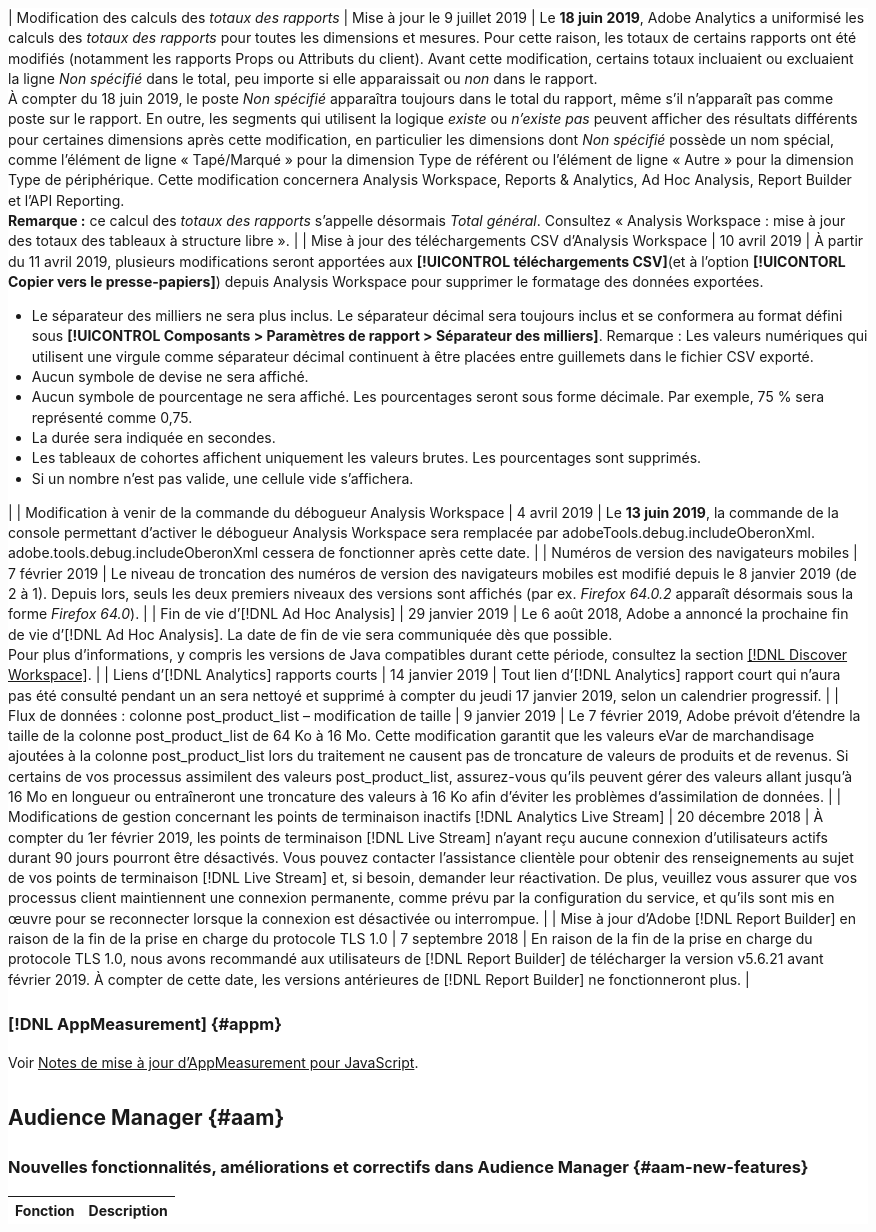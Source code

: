 | Modification des calculs des _totaux des rapports_ | Mise à jour le 9 juillet 2019 | Le **18 juin 2019**, Adobe Analytics a uniformisé les calculs des _totaux des rapports_ pour toutes les dimensions et mesures. Pour cette raison, les totaux de certains rapports ont été modifiés (notamment les rapports Props ou Attributs du client). Avant cette modification, certains totaux incluaient ou excluaient la ligne _Non spécifié_ dans le total, peu importe si elle apparaissait ou _non_ dans le rapport. <br/>À compter du 18 juin 2019, le poste _Non spécifié_ apparaîtra toujours dans le total du rapport, même s’il n’apparaît pas comme poste sur le rapport. En outre, les segments qui utilisent la logique _existe_ ou _n’existe pas_ peuvent afficher des résultats différents pour certaines dimensions après cette modification, en particulier les dimensions dont _Non spécifié_ possède un nom spécial, comme l’élément de ligne « Tapé/Marqué » pour la dimension Type de référent ou l’élément de ligne « Autre » pour la dimension Type de périphérique. Cette modification concernera Analysis Workspace, Reports &amp; Analytics, Ad Hoc Analysis, Report Builder et l’API Reporting.<br>**Remarque :** ce calcul des _totaux des rapports_ s’appelle désormais _Total général_. Consultez « Analysis Workspace : mise à jour des totaux des tableaux à structure libre ». |
| Mise à jour des téléchargements CSV d’Analysis Workspace | 10 avril 2019 | À partir du 11 avril 2019, plusieurs modifications seront apportées aux **[!UICONTROL téléchargements CSV]**(et à l’option **[!UICONTORL  Copier vers le presse-papiers]**) depuis Analysis Workspace pour supprimer le formatage des données exportées.  <ul><li>Le séparateur des milliers ne sera plus inclus. Le séparateur décimal sera toujours inclus et se conformera au format défini sous **[!UICONTROL Composants > Paramètres de rapport > Séparateur des milliers]**. Remarque : Les valeurs numériques qui utilisent une virgule comme séparateur décimal continuent à être placées entre guillemets dans le fichier CSV exporté.</li><li>Aucun symbole de devise ne sera affiché.</li><li>Aucun symbole de pourcentage ne sera affiché. Les pourcentages seront sous forme décimale. Par exemple, 75 % sera représenté comme 0,75.</li><li>La durée sera indiquée en secondes.</li><li>Les tableaux de cohortes affichent uniquement les valeurs brutes. Les pourcentages sont supprimés.</li><li>Si un nombre n’est pas valide, une cellule vide s’affichera.</li></ul> |
| Modification à venir de la commande du débogueur Analysis Workspace | 4 avril 2019 | Le **13 juin 2019**, la commande de la console permettant d’activer le débogueur Analysis Workspace sera remplacée par adobeTools.debug.includeOberonXml. adobe.tools.debug.includeOberonXml cessera de fonctionner après cette date. |
| Numéros de version des navigateurs mobiles | 7 février 2019 | Le niveau de troncation des numéros de version des navigateurs mobiles est modifié depuis le 8 janvier 2019 (de 2 à 1). Depuis lors, seuls les deux premiers niveaux des versions sont affichés (par ex. _Firefox 64.0.2_ apparaît désormais sous la forme _Firefox 64.0_). |
| Fin de vie d’[!DNL Ad Hoc Analysis] | 29 janvier 2019 | Le 6 août 2018, Adobe a annoncé la prochaine fin de vie d’[!DNL Ad Hoc Analysis]. La date de fin de vie sera communiquée dès que possible.<br/>Pour plus d’informations, y compris les versions de Java compatibles durant cette période, consultez la section [[!DNL Discover Workspace]](https://adobe.ly/discoverworkspace). |
| Liens d’[!DNL Analytics] rapports courts | 14 janvier 2019 | Tout lien d’[!DNL Analytics] rapport court qui n’aura pas été consulté pendant un an sera nettoyé et supprimé à compter du jeudi 17 janvier 2019, selon un calendrier progressif. |
| Flux de données : colonne post_product_list – modification de taille | 9 janvier 2019 | Le 7 février 2019, Adobe prévoit d’étendre la taille de la colonne post_product_list de 64 Ko à 16 Mo. Cette modification garantit que les valeurs eVar de marchandisage ajoutées à la colonne post_product_list lors du traitement ne causent pas de troncature de valeurs de produits et de revenus. Si certains de vos processus assimilent des valeurs post_product_list, assurez-vous qu’ils peuvent gérer des valeurs allant jusqu’à 16 Mo en longueur ou entraîneront une troncature des valeurs à 16 Ko afin d’éviter les problèmes d’assimilation de données. |
| Modifications de gestion concernant les points de terminaison inactifs [!DNL Analytics Live Stream] | 20 décembre 2018 | À compter du 1er février 2019, les points de terminaison [!DNL Live Stream] n’ayant reçu aucune connexion d’utilisateurs actifs durant 90 jours pourront être désactivés. Vous pouvez contacter l’assistance clientèle pour obtenir des renseignements au sujet de vos points de terminaison [!DNL Live Stream] et, si besoin, demander leur réactivation. De plus, veuillez vous assurer que vos processus client maintiennent une connexion permanente, comme prévu par la configuration du service, et qu’ils sont mis en œuvre pour se reconnecter lorsque la connexion est désactivée ou interrompue. |
| Mise à jour d’Adobe [!DNL Report Builder] en raison de la fin de la prise en charge du protocole TLS 1.0 | 7 septembre 2018 | En raison de la fin de la prise en charge du protocole TLS 1.0, nous avons recommandé aux utilisateurs de [!DNL Report Builder] de télécharger la version v5.6.21 avant février 2019. À compter de cette date, les versions antérieures de [!DNL Report Builder] ne fonctionneront plus. |

### [!DNL AppMeasurement] {#appm}

Voir [Notes de mise à jour d’AppMeasurement pour JavaScript](https://docs.adobe.com/content/help/fr-FR/analytics/implementation/appmeasurement-release-notes/c-release-notes-mjs.html).

## Audience Manager {#aam}

### Nouvelles fonctionnalités, améliorations et correctifs dans Audience Manager {#aam-new-features}

| Fonction | Description |
|--- |----|